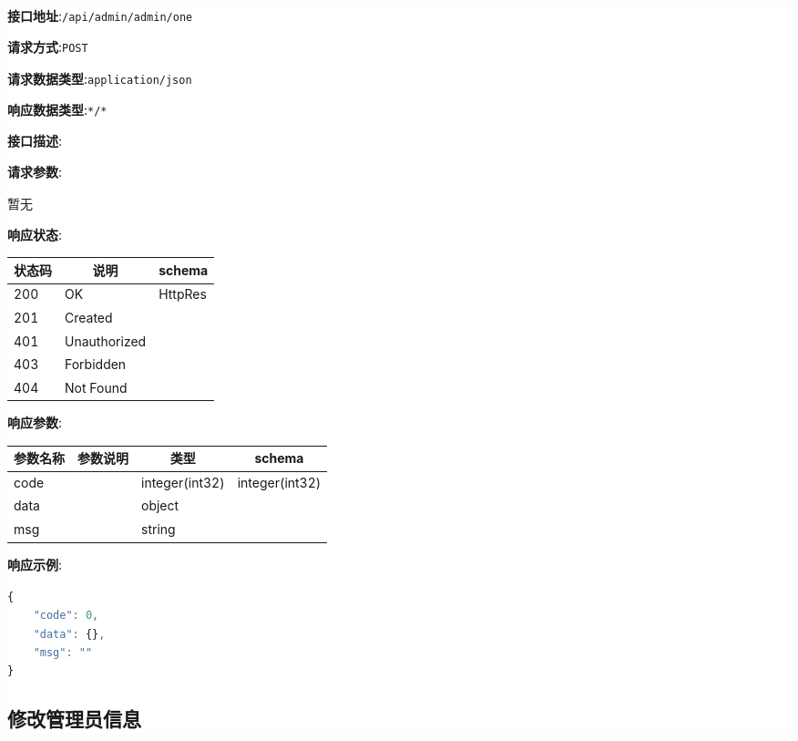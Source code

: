 
**接口地址**:`/api/admin/admin/one`


**请求方式**:`POST`


**请求数据类型**:`application/json`


**响应数据类型**:`*/*`


**接口描述**:


**请求参数**:


暂无


**响应状态**:


| 状态码 | 说明 | schema |
| -------- | -------- | ----- | 
|200|OK|HttpRes|
|201|Created||
|401|Unauthorized||
|403|Forbidden||
|404|Not Found||


**响应参数**:


| 参数名称 | 参数说明 | 类型 | schema |
| -------- | -------- | ----- |----- | 
|code||integer(int32)|integer(int32)|
|data||object||
|msg||string||


**响应示例**:
```javascript
{
	"code": 0,
	"data": {},
	"msg": ""
}
```


## 修改管理员信息

